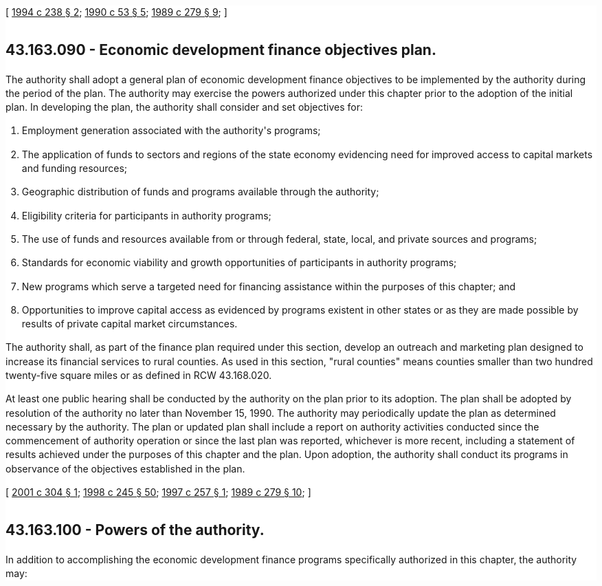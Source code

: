 \[ [1994 c 238 § 2](http://lawfilesext.leg.wa.gov/biennium/1993-94/Pdf/Bills/Session%20Laws/House/2737-S.SL.pdf?cite=1994%20c%20238%20§%202); [1990 c 53 § 5](http://leg.wa.gov/CodeReviser/documents/sessionlaw/1990c53.pdf?cite=1990%20c%2053%20§%205); [1989 c 279 § 9](http://leg.wa.gov/CodeReviser/documents/sessionlaw/1989c279.pdf?cite=1989%20c%20279%20§%209); \]

## 43.163.090 - Economic development finance objectives plan.
The authority shall adopt a general plan of economic development finance objectives to be implemented by the authority during the period of the plan. The authority may exercise the powers authorized under this chapter prior to the adoption of the initial plan. In developing the plan, the authority shall consider and set objectives for:

1. Employment generation associated with the authority's programs;

2. The application of funds to sectors and regions of the state economy evidencing need for improved access to capital markets and funding resources;

3. Geographic distribution of funds and programs available through the authority;

4. Eligibility criteria for participants in authority programs;

5. The use of funds and resources available from or through federal, state, local, and private sources and programs;

6. Standards for economic viability and growth opportunities of participants in authority programs;

7. New programs which serve a targeted need for financing assistance within the purposes of this chapter; and

8. Opportunities to improve capital access as evidenced by programs existent in other states or as they are made possible by results of private capital market circumstances.

The authority shall, as part of the finance plan required under this section, develop an outreach and marketing plan designed to increase its financial services to rural counties. As used in this section, "rural counties" means counties smaller than two hundred twenty-five square miles or as defined in RCW 43.168.020.

At least one public hearing shall be conducted by the authority on the plan prior to its adoption. The plan shall be adopted by resolution of the authority no later than November 15, 1990. The authority may periodically update the plan as determined necessary by the authority. The plan or updated plan shall include a report on authority activities conducted since the commencement of authority operation or since the last plan was reported, whichever is more recent, including a statement of results achieved under the purposes of this chapter and the plan. Upon adoption, the authority shall conduct its programs in observance of the objectives established in the plan.

\[ [2001 c 304 § 1](http://lawfilesext.leg.wa.gov/biennium/2001-02/Pdf/Bills/Session%20Laws/House/1295-S.SL.pdf?cite=2001%20c%20304%20§%201); [1998 c 245 § 50](http://lawfilesext.leg.wa.gov/biennium/1997-98/Pdf/Bills/Session%20Laws/Senate/6219.SL.pdf?cite=1998%20c%20245%20§%2050); [1997 c 257 § 1](http://lawfilesext.leg.wa.gov/biennium/1997-98/Pdf/Bills/Session%20Laws/Senate/5341-S.SL.pdf?cite=1997%20c%20257%20§%201); [1989 c 279 § 10](http://leg.wa.gov/CodeReviser/documents/sessionlaw/1989c279.pdf?cite=1989%20c%20279%20§%2010); \]

## 43.163.100 - Powers of the authority.
In addition to accomplishing the economic development finance programs specifically authorized in this chapter, the authority may:
